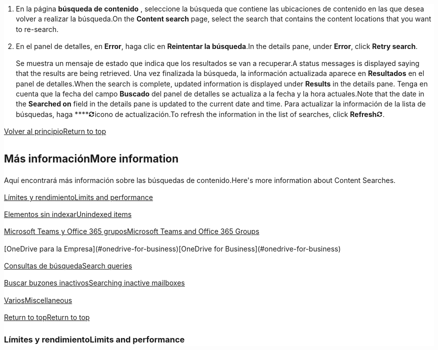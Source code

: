 1. <span data-ttu-id="d6d1e-292">En la página **búsqueda de contenido** , seleccione la búsqueda que contiene las ubicaciones de contenido en las que desea volver a realizar la búsqueda.</span><span class="sxs-lookup"><span data-stu-id="d6d1e-292">On the **Content search** page, select the search that contains the content locations that you want to re-search.</span></span> 
    
2. <span data-ttu-id="d6d1e-293">En el panel de detalles, en **Error**, haga clic en **Reintentar la búsqueda**.</span><span class="sxs-lookup"><span data-stu-id="d6d1e-293">In the details pane, under **Error**, click **Retry search**.</span></span>
    
    <span data-ttu-id="d6d1e-294">Se muestra un mensaje de estado que indica que los resultados se van a recuperar.</span><span class="sxs-lookup"><span data-stu-id="d6d1e-294">A status messages is displayed saying that the results are being retrieved.</span></span> <span data-ttu-id="d6d1e-295">Una vez finalizada la búsqueda, la información actualizada aparece en **Resultados** en el panel de detalles.</span><span class="sxs-lookup"><span data-stu-id="d6d1e-295">When the search is complete, updated information is displayed under **Results** in the details pane.</span></span> <span data-ttu-id="d6d1e-296">Tenga en cuenta que la fecha del campo **Buscado** del panel de detalles se actualiza a la fecha y la hora actuales.</span><span class="sxs-lookup"><span data-stu-id="d6d1e-296">Note that the date in the **Searched on** field in the details pane is updated to the current date and time.</span></span> <span data-ttu-id="d6d1e-297">Para actualizar la información de la lista de búsquedas, haga \*\*\*\*![clic en actualizar](media/O365-MDM-Policy-RefreshIcon.gif)icono de actualización.</span><span class="sxs-lookup"><span data-stu-id="d6d1e-297">To refresh the information in the list of searches, click **Refresh**![Refresh icon](media/O365-MDM-Policy-RefreshIcon.gif).</span></span>
    
[<span data-ttu-id="d6d1e-298">Volver al principio</span><span class="sxs-lookup"><span data-stu-id="d6d1e-298">Return to top</span></span>](run-a-content-search-in-the-security-and-compliance-center.md#top)
  
## <a name="more-information"></a><span data-ttu-id="d6d1e-299">Más información</span><span class="sxs-lookup"><span data-stu-id="d6d1e-299">More information</span></span>
<span data-ttu-id="d6d1e-300"><a name="moreinfo"> </a></span><span class="sxs-lookup"><span data-stu-id="d6d1e-300"></span></span>

<span data-ttu-id="d6d1e-301">Aquí encontrará más información sobre las búsquedas de contenido.</span><span class="sxs-lookup"><span data-stu-id="d6d1e-301">Here's more information about Content Searches.</span></span>
  
[<span data-ttu-id="d6d1e-302">Límites y rendimiento</span><span class="sxs-lookup"><span data-stu-id="d6d1e-302">Limits and performance</span></span>](#limits-and-performance)
  
[<span data-ttu-id="d6d1e-303">Elementos sin indexar</span><span class="sxs-lookup"><span data-stu-id="d6d1e-303">Unindexed items</span></span>](#unindexed-items) 
 
[<span data-ttu-id="d6d1e-304">Microsoft Teams y Office 365 grupos</span><span class="sxs-lookup"><span data-stu-id="d6d1e-304">Microsoft Teams and Office 365 Groups</span></span>](#microsoft-teams-and-office-365-groups)
  
<span data-ttu-id="d6d1e-305">
  [OneDrive para la Empresa](#onedrive-for-business)</span><span class="sxs-lookup"><span data-stu-id="d6d1e-305">[OneDrive for Business](#onedrive-for-business)</span></span>
  
[<span data-ttu-id="d6d1e-306">Consultas de búsqueda</span><span class="sxs-lookup"><span data-stu-id="d6d1e-306">Search queries</span></span>](#search-queries)
  
[<span data-ttu-id="d6d1e-307">Buscar buzones inactivos</span><span class="sxs-lookup"><span data-stu-id="d6d1e-307">Searching inactive mailboxes</span></span>](#searching-inactive-mailboxes)
  
[<span data-ttu-id="d6d1e-308">Varios</span><span class="sxs-lookup"><span data-stu-id="d6d1e-308">Miscellaneous</span></span>](#miscellaneous)
  
[<span data-ttu-id="d6d1e-309">Return to top</span><span class="sxs-lookup"><span data-stu-id="d6d1e-309">Return to top</span></span>](#before-you-begin)
  
### <a name="limits-and-performance"></a><span data-ttu-id="d6d1e-310">Límites y rendimiento</span><span class="sxs-lookup"><span data-stu-id="d6d1e-310">Limits and performance</span></span>
  